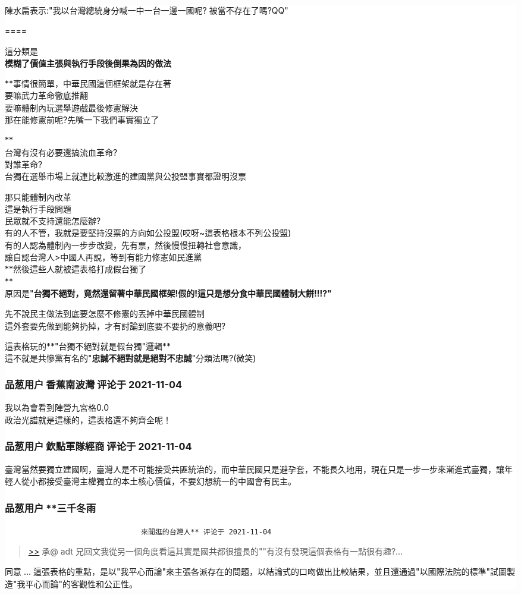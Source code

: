 陳水扁表示:"我以台灣總統身分喊一中一台一邊一國呢? 被當不存在了嗎?QQ"  
  
\====  
  
  
這分類是  
**模糊了價值主張與執行手段後倒果為因的做法**  
  
  
**事情很簡單，中華民國這個框架就是存在著  
要嘛武力革命徹底推翻  
要嘛體制內玩選舉遊戲最後修憲解決  
那在能修憲前呢?先嘴一下我們事實獨立了  
  
**  
台灣有沒有必要還搞流血革命?  
對誰革命?  
台獨在選舉市場上就連比較激進的建國黨與公投盟事實都證明沒票  
  
那只能體制內改革  
這是執行手段問題  
民眾就不支持還能怎麼辦?  
有的人不管，我就是要堅持沒票的方向如公投盟(哎呀~這表格根本不列公投盟)  
有的人認為體制內一步步改變，先有票，然後慢慢扭轉社會意識，  
讓自認台灣人>中國人再說，等到有能力修憲如民進黨  
**然後這些人就被這表格打成假台獨了  
**  
原因是"**台獨不絕對，竟然還留著中華民國框架!假的!這只是想分食中華民國體制大餅!!!?"**  
  
先不說民主做法到底要怎麼不修憲的丟掉中華民國體制  
這外套要先做到能夠扔掉，才有討論到底要不要扔的意義吧?  
  
這表格玩的**"台獨不絕對就是假台獨"邏輯**  
這不就是共慘黨有名的"**忠誠不絕對就是絕對不忠誠**"分類法嗎?(微笑)
        


            
### 品葱用户 **香蕉南波灣** 评论于 2021-11-04
        
我以為會看到陣營九宮格0.0  
政治光譜就是這樣的，這表格還不夠齊全呢！
        


            
### 品葱用户 **欽點軍隊經商** 评论于 2021-11-04
        
臺灣當然要獨立建國啊，臺灣人是不可能接受共匪統治的，而中華民國只是避孕套，不能長久地用，現在只是一步一步來漸進式臺獨，讓年輕人從小都接受臺灣主權獨立的本土核心價值，不要幻想統一的中國會有民主。
        


            
### 品葱用户 **三千冬雨				
									來閒逛的台灣人** 评论于 2021-11-04
        
> [\>>]( "/article/item_id-709821#") 承@ adt 兄回文我從另一個角度看這其實是國共都很擅長的""有沒有發現這個表格有一點很有趣?...

  
  
同意 … 這張表格的重點，是以"我平心而論"來主張各派存在的問題，以結論式的口吻做出比較結果，並且還通過"以國際法院的標準"試圖製造"我平心而論"的客觀性和公正性。  
  